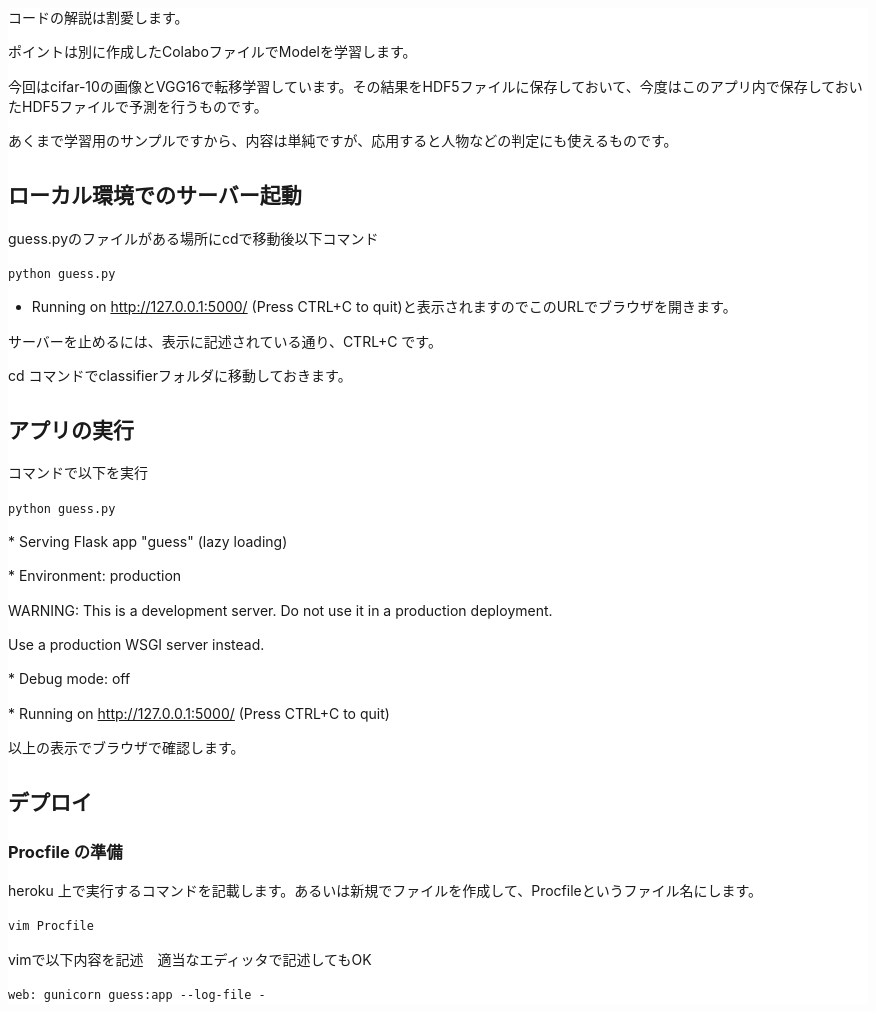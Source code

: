 コードの解説は割愛します。

ポイントは別に作成したColaboファイルでModelを学習します。

今回はcifar-10の画像とVGG16で転移学習しています。その結果をHDF5ファイルに保存しておいて、今度はこのアプリ内で保存しておいたHDF5ファイルで予測を行うものです。

あくまで学習用のサンプルですから、内容は単純ですが、応用すると人物などの判定にも使えるものです。

## ローカル環境でのサーバー起動

guess.pyのファイルがある場所にcdで移動後以下コマンド

```
python guess.py
```

* Running on http://127.0.0.1:5000/ (Press CTRL+C to quit)と表示されますのでこのURLでブラウザを開きます。

サーバーを止めるには、表示に記述されている通り、CTRL+C です。



cd コマンドでclassifierフォルダに移動しておきます。

## アプリの実行

コマンドで以下を実行

```
python guess.py
```

\* Serving Flask app "guess" (lazy loading)

 \* Environment: production

  WARNING: This is a development server. Do not use it in a production deployment.

  Use a production WSGI server instead.

 \* Debug mode: off

 \* Running on http://127.0.0.1:5000/ (Press CTRL+C to quit)

以上の表示でブラウザで確認します。

## デプロイ

### Procfile の準備

heroku 上で実行するコマンドを記載します。あるいは新規でファイルを作成して、Procfileというファイル名にします。

```
vim Procfile
```

vimで以下内容を記述　適当なエディッタで記述してもOK

```
web: gunicorn guess:app --log-file -
```
